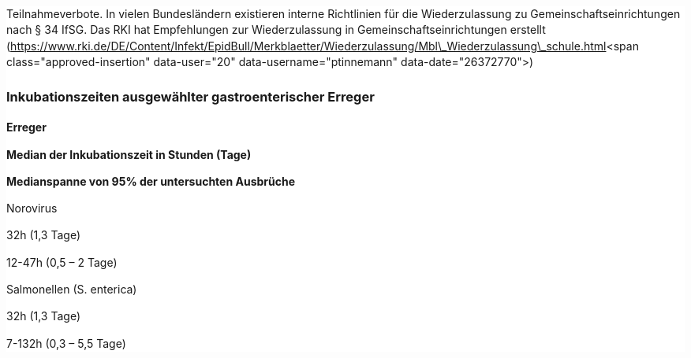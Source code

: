 <span class="approved-insertion" data-user="22" data-username="jakob.schumacher" data-date="26371530">Teilnahmeverbote.
</span> In vielen Bundesländern existieren interne Richtlinien für die
Wiederzulassung
<span class="approved-insertion" data-user="50" data-username="RosnerB" data-date="26371580">zu
Gemeinschaftseinrichtungen </span>nach §
<span class="approved-insertion" data-user="22" data-username="jakob.schumacher" data-date="26371530">34</span><span class="approved-insertion" data-user="50" data-username="RosnerB" data-date="26371580">
IfSG</span><span class="approved-insertion" data-user="22" data-username="jakob.schumacher" data-date="26371530">.
</span><span class="approved-insertion" data-user="20" data-username="ptinnemann" data-date="26372770">D</span><span class="approved-insertion" data-user="22" data-username="jakob.schumacher" data-date="26371530">as
RKI hat
Empfehlung</span><span class="approved-insertion" data-user="50" data-username="RosnerB" data-date="26371580">en</span><span class="approved-insertion" data-user="22" data-username="jakob.schumacher" data-date="26371530">
zur
Wiederzulassung</span><span class="approved-insertion" data-user="50" data-username="RosnerB" data-date="26371580">
in Gemeinschaftseinrichtungen
erstellt</span><span class="approved-insertion" data-user="20" data-username="ptinnemann" data-date="26372770">
(</span>[<span class="approved-insertion" data-user="50" data-username="RosnerB" data-date="26371590">https://www.rki.de/DE/Content/Infekt/EpidBull/Merkblaetter/Wiederzulassung/Mbl\_Wiederzulassung\_schule.html</span>](https://www.rki.de/DE/Content/Infekt/EpidBull/Merkblaetter/Wiederzulassung/Mbl_Wiederzulassung_schule.html "https://www.rki.de/DE/Content/Infekt/EpidBull/Merkblaetter/Wiederzulassung/Mbl_Wiederzulassung_schule.html")<span class="approved-insertion" data-user="20" data-username="ptinnemann" data-date="26372770">)</span>

### <span class="approved-insertion" data-user="52" data-username="BurckhardtF" data-date="26371530">Inkubationszeiten ausgewählter gastroenterischer Erreger</span>

**Erreger**

**Median der Inkubationszeit in Stunden (Tage)**

**Medianspanne von 95% der
<span class="approved-insertion" data-user="52" data-username="BurckhardtF" data-date="26371530">untersuchten
</span>Ausbrüche**

Norovirus

32h (1,3 Tage)

12-47h (0,5 – 2 Tage)

Salmonellen (S. enterica)

32h (1,3 Tage)

7-132h (0,3 – 5,5 Tage)
